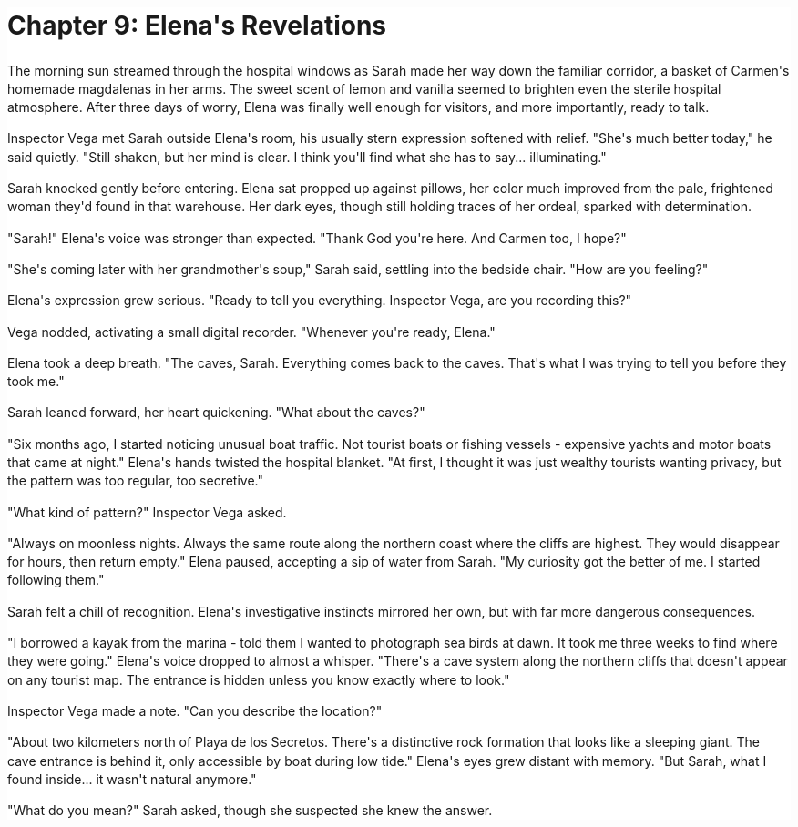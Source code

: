 # Chapter 9: Elena's Revelations

The morning sun streamed through the hospital windows as Sarah made her way down the familiar corridor, a basket of Carmen's homemade magdalenas in her arms. The sweet scent of lemon and vanilla seemed to brighten even the sterile hospital atmosphere. After three days of worry, Elena was finally well enough for visitors, and more importantly, ready to talk.

Inspector Vega met Sarah outside Elena's room, his usually stern expression softened with relief. "She's much better today," he said quietly. "Still shaken, but her mind is clear. I think you'll find what she has to say... illuminating."

Sarah knocked gently before entering. Elena sat propped up against pillows, her color much improved from the pale, frightened woman they'd found in that warehouse. Her dark eyes, though still holding traces of her ordeal, sparked with determination.

"Sarah!" Elena's voice was stronger than expected. "Thank God you're here. And Carmen too, I hope?"

"She's coming later with her grandmother's soup," Sarah said, settling into the bedside chair. "How are you feeling?"

Elena's expression grew serious. "Ready to tell you everything. Inspector Vega, are you recording this?"

Vega nodded, activating a small digital recorder. "Whenever you're ready, Elena."

Elena took a deep breath. "The caves, Sarah. Everything comes back to the caves. That's what I was trying to tell you before they took me."

Sarah leaned forward, her heart quickening. "What about the caves?"

"Six months ago, I started noticing unusual boat traffic. Not tourist boats or fishing vessels - expensive yachts and motor boats that came at night." Elena's hands twisted the hospital blanket. "At first, I thought it was just wealthy tourists wanting privacy, but the pattern was too regular, too secretive."

"What kind of pattern?" Inspector Vega asked.

"Always on moonless nights. Always the same route along the northern coast where the cliffs are highest. They would disappear for hours, then return empty." Elena paused, accepting a sip of water from Sarah. "My curiosity got the better of me. I started following them."

Sarah felt a chill of recognition. Elena's investigative instincts mirrored her own, but with far more dangerous consequences.

"I borrowed a kayak from the marina - told them I wanted to photograph sea birds at dawn. It took me three weeks to find where they were going." Elena's voice dropped to almost a whisper. "There's a cave system along the northern cliffs that doesn't appear on any tourist map. The entrance is hidden unless you know exactly where to look."

Inspector Vega made a note. "Can you describe the location?"

"About two kilometers north of Playa de los Secretos. There's a distinctive rock formation that looks like a sleeping giant. The cave entrance is behind it, only accessible by boat during low tide." Elena's eyes grew distant with memory. "But Sarah, what I found inside... it wasn't natural anymore."

"What do you mean?" Sarah asked, though she suspected she knew the answer.
